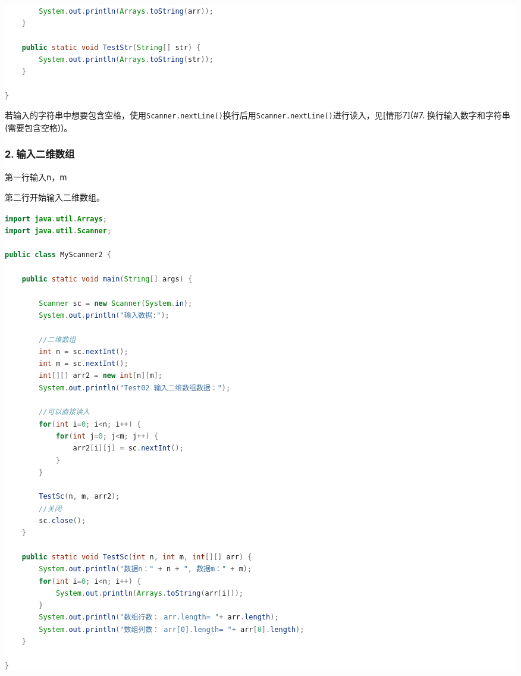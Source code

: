 ```java
		System.out.println(Arrays.toString(arr));
	}
	
	public static void TestStr(String[] str) {
		System.out.println(Arrays.toString(str));
	}
		
}
```

​	若输入的字符串中想要包含空格，使用`Scanner.nextLine()`换行后用`Scanner.nextLine()`进行读入，见[情形7](#7. 换行输入数字和字符串(需要包含空格))。

### 2. 输入二维数组

第一行输入n，m

第二行开始输入二维数组。

```java
import java.util.Arrays;
import java.util.Scanner;
 
public class MyScanner2 {
 
	public static void main(String[] args) {
		
		Scanner sc = new Scanner(System.in);		
		System.out.println("输入数据:");	
 
		//二维数组
		int n = sc.nextInt();
		int m = sc.nextInt();
		int[][] arr2 = new int[n][m];	
		System.out.println("Test02 输入二维数组数据：");
 
		//可以直接读入
		for(int i=0; i<n; i++) {
			for(int j=0; j<m; j++) {
				arr2[i][j] = sc.nextInt();
			}
		}
 
		TestSc(n, m, arr2);
		//关闭
		sc.close();
	}
	
	public static void TestSc(int n, int m, int[][] arr) {
		System.out.println("数据n：" + n + ", 数据m：" + m);
		for(int i=0; i<n; i++) {
			System.out.println(Arrays.toString(arr[i]));
		}
		System.out.println("数组行数： arr.length= "+ arr.length);
		System.out.println("数组列数： arr[0].length= "+ arr[0].length);
	}
	
}
```
